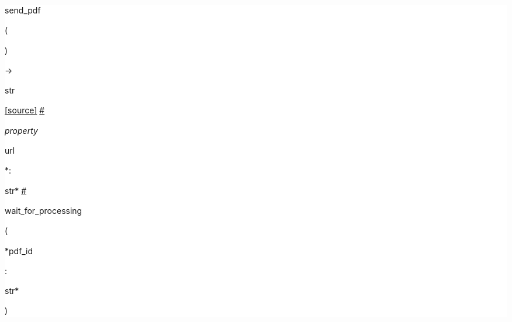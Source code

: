 







 send_pdf
 


 (
 

 )
 


 →
 


 str
 


[[source]](../../_modules/langchain/document_loaders/pdf#MathpixPDFLoader.send_pdf)
[#](#langchain.document_loaders.MathpixPDFLoader.send_pdf "Permalink to this definition") 






*property*


 url
 

*:
 




 str*
[#](#langchain.document_loaders.MathpixPDFLoader.url "Permalink to this definition") 








 wait_for_processing
 


 (
 
*pdf_id
 



 :
 





 str*

 )
 